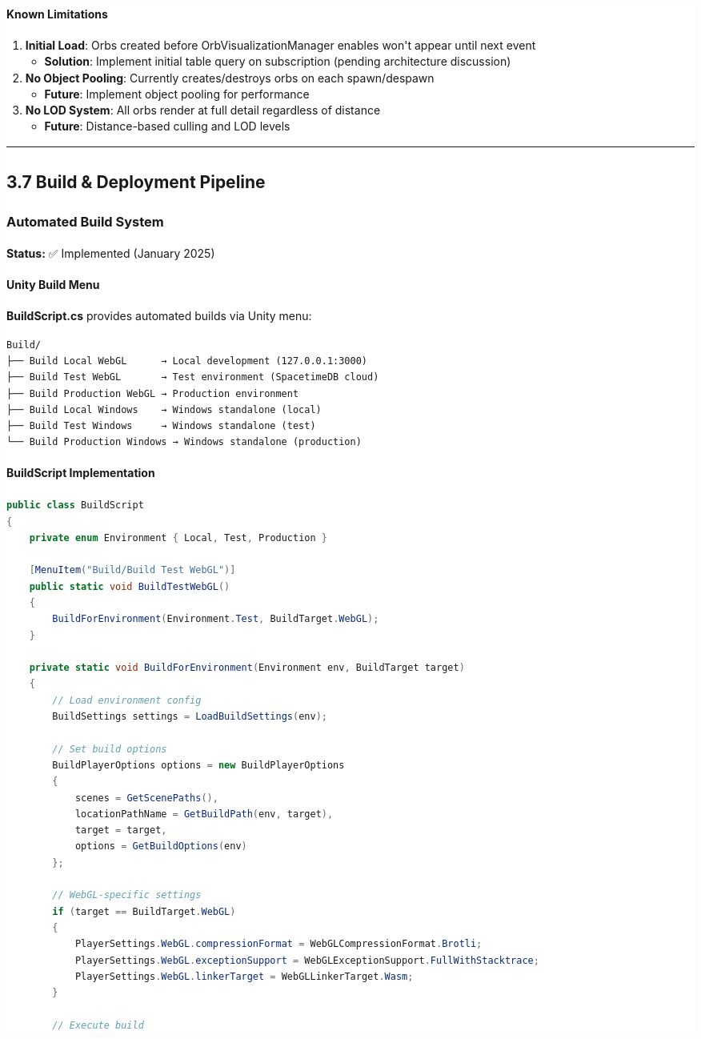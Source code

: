 #### Known Limitations
1. **Initial Load**: Orbs created before OrbVisualizationManager enables won't appear until next event
   - **Solution**: Implement initial table query on subscription (pending architecture discussion)
2. **No Object Pooling**: Currently creates/destroys orbs on each spawn/despawn
   - **Future**: Implement object pooling for performance
3. **No LOD System**: All orbs render at full detail regardless of distance
   - **Future**: Distance-based culling and LOD levels

---

## 3.7 Build & Deployment Pipeline

### Automated Build System
**Status:** ✅ Implemented (January 2025)

#### Unity Build Menu
**BuildScript.cs** provides automated builds via Unity menu:

```
Build/
├── Build Local WebGL      → Local development (127.0.0.1:3000)
├── Build Test WebGL       → Test environment (SpacetimeDB cloud)
├── Build Production WebGL → Production environment
├── Build Local Windows    → Windows standalone (local)
├── Build Test Windows     → Windows standalone (test)
└── Build Production Windows → Windows standalone (production)
```

#### BuildScript Implementation
```csharp
public class BuildScript
{
    private enum Environment { Local, Test, Production }

    [MenuItem("Build/Build Test WebGL")]
    public static void BuildTestWebGL()
    {
        BuildForEnvironment(Environment.Test, BuildTarget.WebGL);
    }

    private static void BuildForEnvironment(Environment env, BuildTarget target)
    {
        // Load environment config
        BuildSettings settings = LoadBuildSettings(env);

        // Set build options
        BuildPlayerOptions options = new BuildPlayerOptions
        {
            scenes = GetScenePaths(),
            locationPathName = GetBuildPath(env, target),
            target = target,
            options = GetBuildOptions(env)
        };

        // WebGL-specific settings
        if (target == BuildTarget.WebGL)
        {
            PlayerSettings.WebGL.compressionFormat = WebGLCompressionFormat.Brotli;
            PlayerSettings.WebGL.exceptionSupport = WebGLExceptionSupport.FullWithStacktrace;
            PlayerSettings.WebGL.linkerTarget = WebGLLinkerTarget.Wasm;
        }

        // Execute build
```